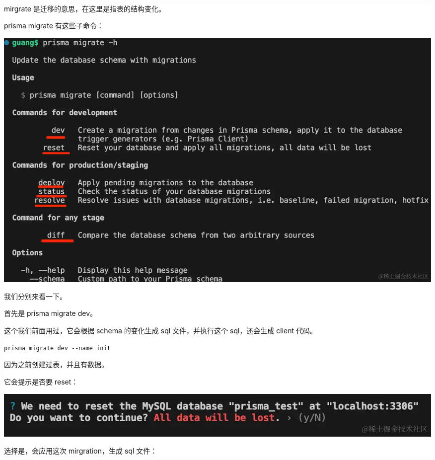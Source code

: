 mirgrate 是迁移的意思，在这里是指表的结构变化。

prisma migrate 有这些子命令：

![](./images/dab087c8dcc522794da59f38ca88e90c.webp )

我们分别来看一下。

首先是 prisma migrate dev。

这个我们前面用过，它会根据 schema 的变化生成 sql 文件，并执行这个 sql，还会生成 client 代码。

```
prisma migrate dev --name init
```

因为之前创建过表，并且有数据。

它会提示是否要 reset：

![](./images/2509c14dc7a27793e5a5168cc8e9d164.webp )

选择是，会应用这次 mirgration，生成 sql 文件：
